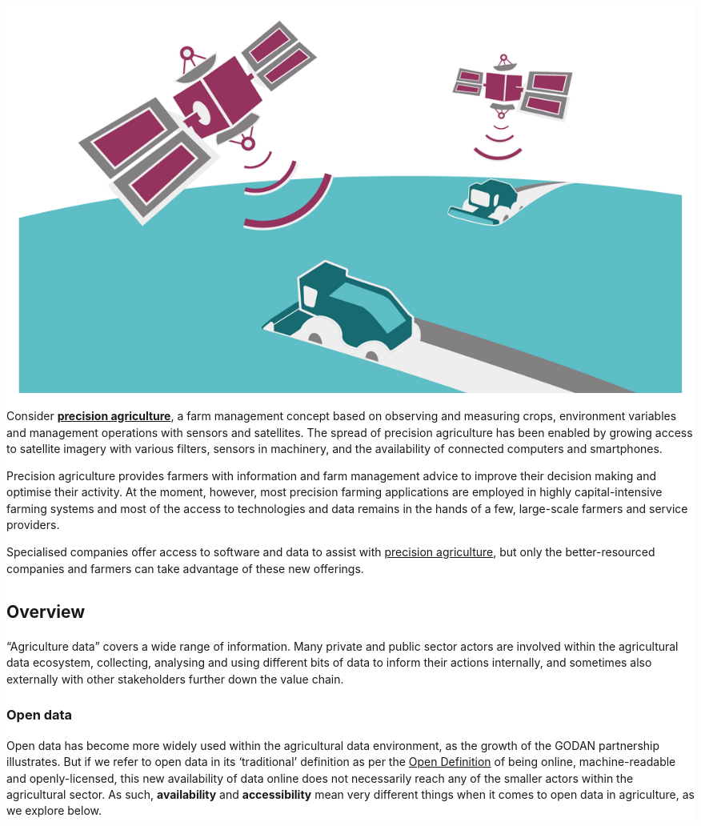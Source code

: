 ![Precision Agriculture](../media/agriculture/precision.png)

Consider **[precision agriculture][2]**, a farm management concept based on observing and measuring crops, environment variables and management operations with sensors and satellites. The spread of precision agriculture has been enabled by growing access to satellite imagery with various filters, sensors in machinery, and the availability of connected computers and smartphones.

Precision agriculture provides farmers with information and farm management advice to  improve their decision making and optimise their activity. At the moment, however, most precision farming applications are employed in highly capital-intensive farming systems and most of the access to technologies and data remains in the hands of a few, large-scale farmers and service providers.

Specialised companies offer access to software and data to assist with [precision agriculture][3], but only the better-resourced companies and farmers can take advantage of these new offerings.

## Overview

“Agriculture data” covers a wide range of information. Many private and public sector actors are involved within the agricultural data ecosystem, collecting, analysing and using different bits of data to inform their actions internally, and sometimes also externally with other stakeholders further down the value chain.

### Open data

Open data has become more widely used within the agricultural data environment, as the growth of the GODAN partnership illustrates. But if we refer to open data in its ‘traditional’ definition as per the [Open Definition][4] of being online, machine-readable and openly-licensed, this new availability of data online does not necessarily reach any of the smaller actors within the agricultural sector. As such, **availability** and **accessibility** mean very different things when it comes to open data in agriculture, as we explore below.


[1]: https://responsibledata.io 
[2]: https://en.wikipedia.org/wiki/Precision_agriculture 
[3]: http://www.precisionag.com/technology/guidance/15-precision-agriculture-companies-to-watch-in-2016-opinion/ 
[4]: https://opendefinition.org 
[7]: http://www.cgiar.org/ 
[9]: http://scholarship.law.umn.edu/cgi/viewcontent.cgi?article=1008&context=mjlst 
[10]: http://blogs.edf.org/growingreturns/2015/02/11/a-farmers-perspective-4-reasons-why-collecting-data-is-important/ 
[11]: http://www.fao.org/home/en/ 
[12]: http://api.data.fao.org/1.0/ 
[13]: http://library.cgiar.org/ 
[14]: https://www.soilassociation.org/ 
[15]: http://www.informationisbeautiful.net/visualizations/worlds-biggest-data-breaches-hacks/
[16]: http://www.iwmi.cgiar.org/ 
[17]: http://scholarship.law.umn.edu/cgi/viewcontent.cgi?article=1008&context=mjlst 
[18]: http://scholarship.law.umn.edu/cgi/viewcontent.cgi?article=1008&context=mjlst 
[22]: https://wiki.p2pfoundation.net/Data_Cooperatives
[23]: http://www.scidev.net/global/bioprospecting/news/farmers-rights-at-stake-in-chile-s-monsanto-law-bill.html 
[24]: https://epic.org/privacy/profiling/ 
[25]: http://www.planttreaty.org/content/article-xiv 
[28]: http://www.icarda.org/sites/default/files/CGIAR%20OA%20Policy%20-%20October%202%202013%20-%20Approved%20by%20Consortium%20Board.pdf 
[29]: http://policy-practice.oxfam.org.uk/blog/2015/08/a-rights-based-approach-to-treating-data-responsibly 
[30]: http://www.gfar.net/sites/default/files/files/Rights%20of%20Farmers%20for%20Data%20Information%20and%20Knowledge.pdf 
